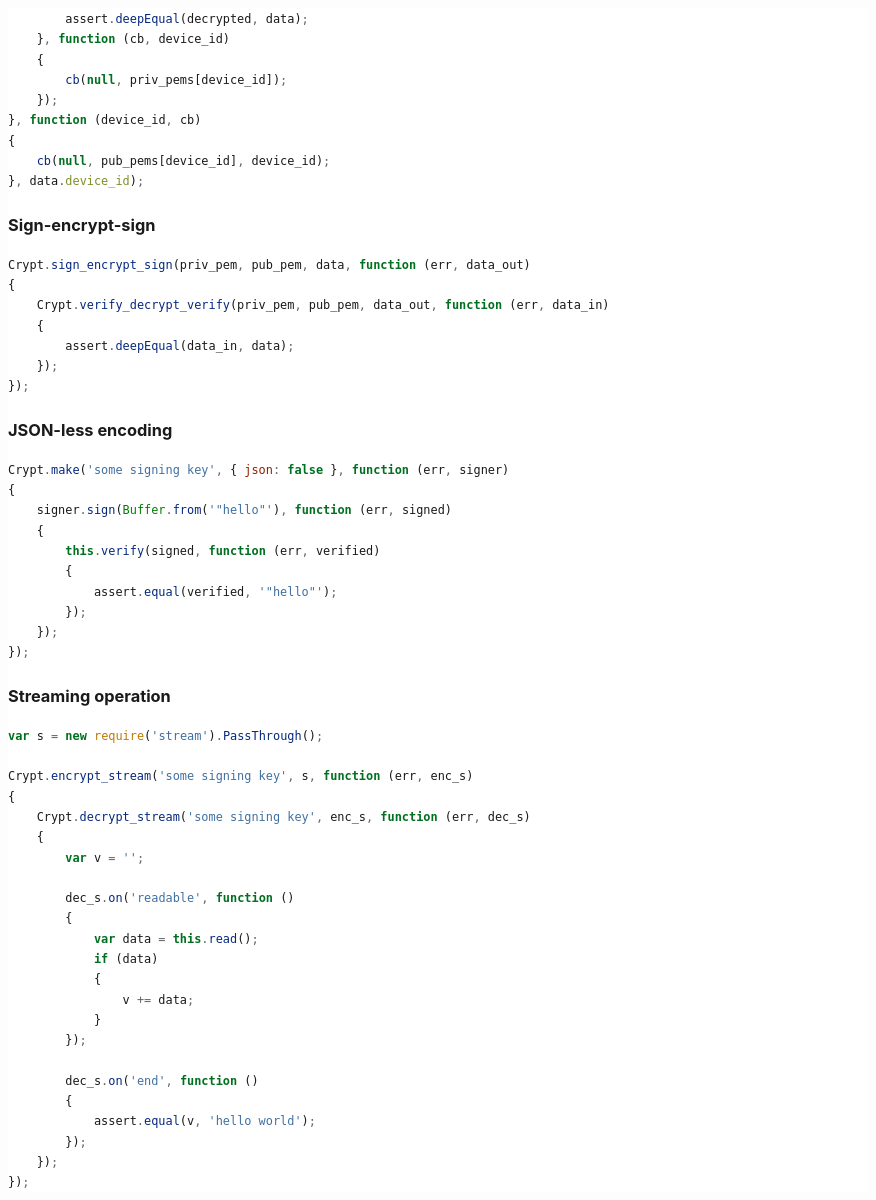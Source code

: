 ```javascript
        assert.deepEqual(decrypted, data);
    }, function (cb, device_id)
    {
        cb(null, priv_pems[device_id]);
    });
}, function (device_id, cb)
{
    cb(null, pub_pems[device_id], device_id);
}, data.device_id);
```

### Sign-encrypt-sign

```javascript
Crypt.sign_encrypt_sign(priv_pem, pub_pem, data, function (err, data_out)
{
    Crypt.verify_decrypt_verify(priv_pem, pub_pem, data_out, function (err, data_in)
    {
        assert.deepEqual(data_in, data);
    });
});
```

### JSON-less encoding

```javascript
Crypt.make('some signing key', { json: false }, function (err, signer)
{
    signer.sign(Buffer.from('"hello"'), function (err, signed)
    {
        this.verify(signed, function (err, verified)
        {
            assert.equal(verified, '"hello"');
        });
    });
});
```

### Streaming operation

```javascript
var s = new require('stream').PassThrough();

Crypt.encrypt_stream('some signing key', s, function (err, enc_s)
{
    Crypt.decrypt_stream('some signing key', enc_s, function (err, dec_s)
    {
        var v = '';

        dec_s.on('readable', function ()
        {
            var data = this.read();
            if (data)
            {
                v += data;
            }
        });

        dec_s.on('end', function ()
        {
            assert.equal(v, 'hello world');
        });
    });
});

```